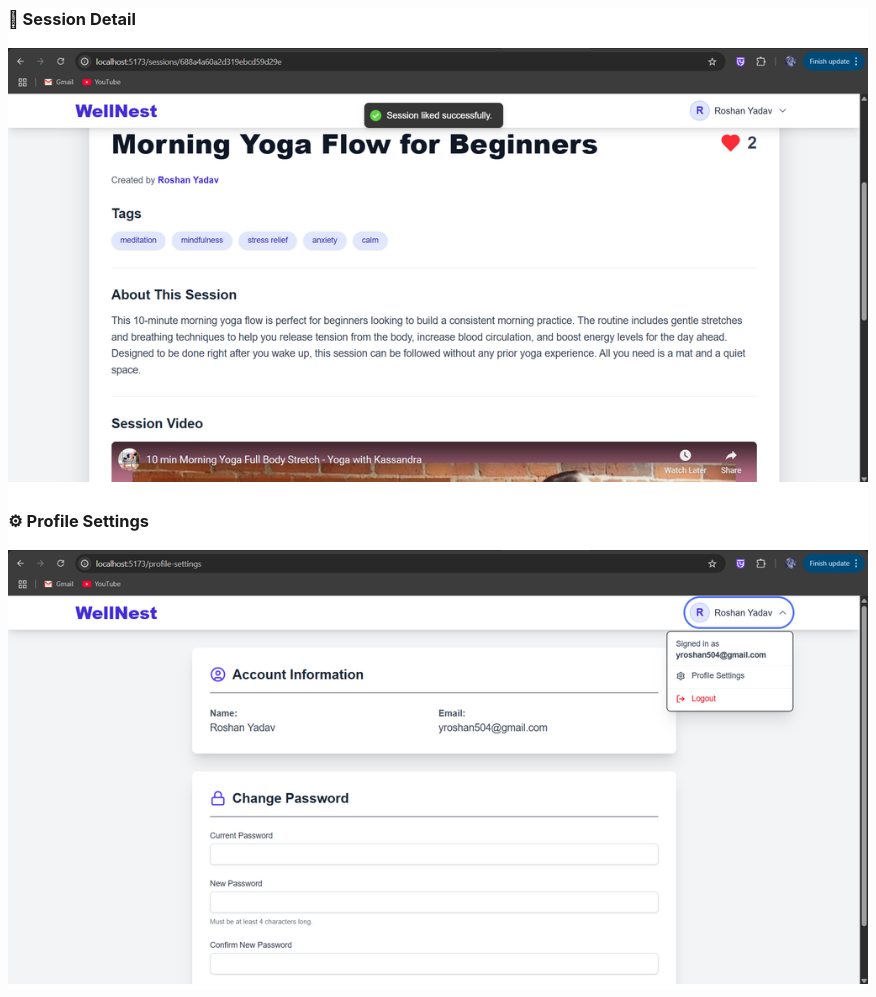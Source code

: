 ### 🎯 Session Detail
![Session Detail](./screenshots/Session_Detail.png)

### ⚙️ Profile Settings
![Profile Settings](./screenshots/Account.png)
